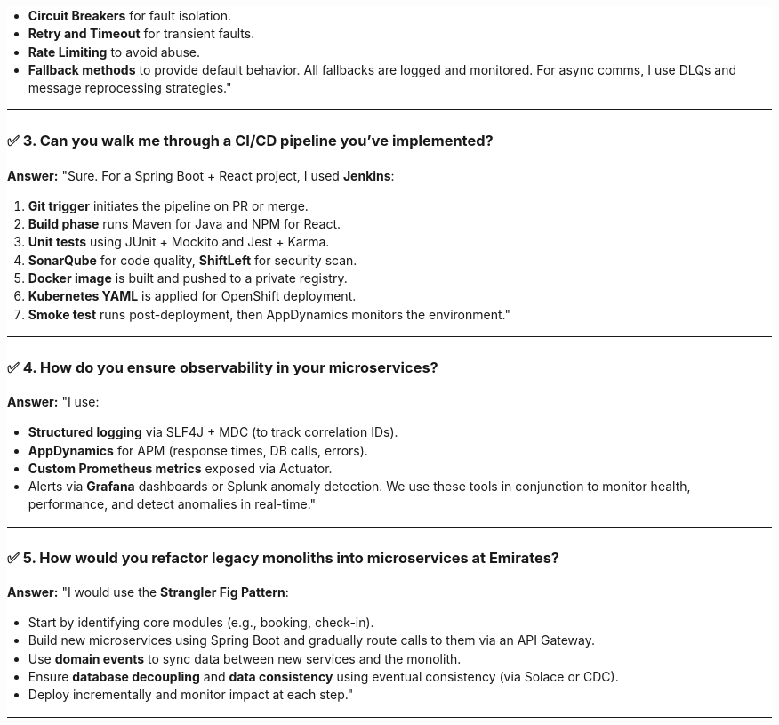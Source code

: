 * **Circuit Breakers** for fault isolation.
* **Retry and Timeout** for transient faults.
* **Rate Limiting** to avoid abuse.
* **Fallback methods** to provide default behavior.
  All fallbacks are logged and monitored. For async comms, I use DLQs and message reprocessing strategies."

---

### ✅ **3. Can you walk me through a CI/CD pipeline you’ve implemented?**

**Answer:**
"Sure. For a Spring Boot + React project, I used **Jenkins**:

1. **Git trigger** initiates the pipeline on PR or merge.
2. **Build phase** runs Maven for Java and NPM for React.
3. **Unit tests** using JUnit + Mockito and Jest + Karma.
4. **SonarQube** for code quality, **ShiftLeft** for security scan.
5. **Docker image** is built and pushed to a private registry.
6. **Kubernetes YAML** is applied for OpenShift deployment.
7. **Smoke test** runs post-deployment, then AppDynamics monitors the environment."

---

### ✅ **4. How do you ensure observability in your microservices?**

**Answer:**
"I use:

* **Structured logging** via SLF4J + MDC (to track correlation IDs).
* **AppDynamics** for APM (response times, DB calls, errors).
* **Custom Prometheus metrics** exposed via Actuator.
* Alerts via **Grafana** dashboards or Splunk anomaly detection.
  We use these tools in conjunction to monitor health, performance, and detect anomalies in real-time."

---

### ✅ **5. How would you refactor legacy monoliths into microservices at Emirates?**

**Answer:**
"I would use the **Strangler Fig Pattern**:

* Start by identifying core modules (e.g., booking, check-in).
* Build new microservices using Spring Boot and gradually route calls to them via an API Gateway.
* Use **domain events** to sync data between new services and the monolith.
* Ensure **database decoupling** and **data consistency** using eventual consistency (via Solace or CDC).
* Deploy incrementally and monitor impact at each step."

---
